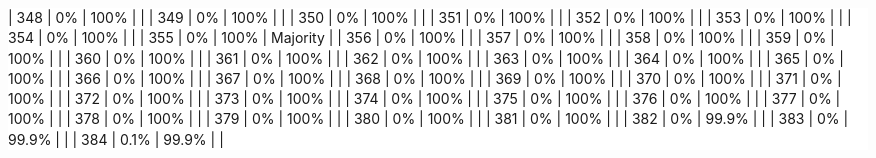| 348 | 0% | 100% |  |
| 349 | 0% | 100% |  |
| 350 | 0% | 100% |  |
| 351 | 0% | 100% |  |
| 352 | 0% | 100% |  |
| 353 | 0% | 100% |  |
| 354 | 0% | 100% |  |
| 355 | 0% | 100% | Majority |
| 356 | 0% | 100% |  |
| 357 | 0% | 100% |  |
| 358 | 0% | 100% |  |
| 359 | 0% | 100% |  |
| 360 | 0% | 100% |  |
| 361 | 0% | 100% |  |
| 362 | 0% | 100% |  |
| 363 | 0% | 100% |  |
| 364 | 0% | 100% |  |
| 365 | 0% | 100% |  |
| 366 | 0% | 100% |  |
| 367 | 0% | 100% |  |
| 368 | 0% | 100% |  |
| 369 | 0% | 100% |  |
| 370 | 0% | 100% |  |
| 371 | 0% | 100% |  |
| 372 | 0% | 100% |  |
| 373 | 0% | 100% |  |
| 374 | 0% | 100% |  |
| 375 | 0% | 100% |  |
| 376 | 0% | 100% |  |
| 377 | 0% | 100% |  |
| 378 | 0% | 100% |  |
| 379 | 0% | 100% |  |
| 380 | 0% | 100% |  |
| 381 | 0% | 100% |  |
| 382 | 0% | 99.9% |  |
| 383 | 0% | 99.9% |  |
| 384 | 0.1% | 99.9% |  |